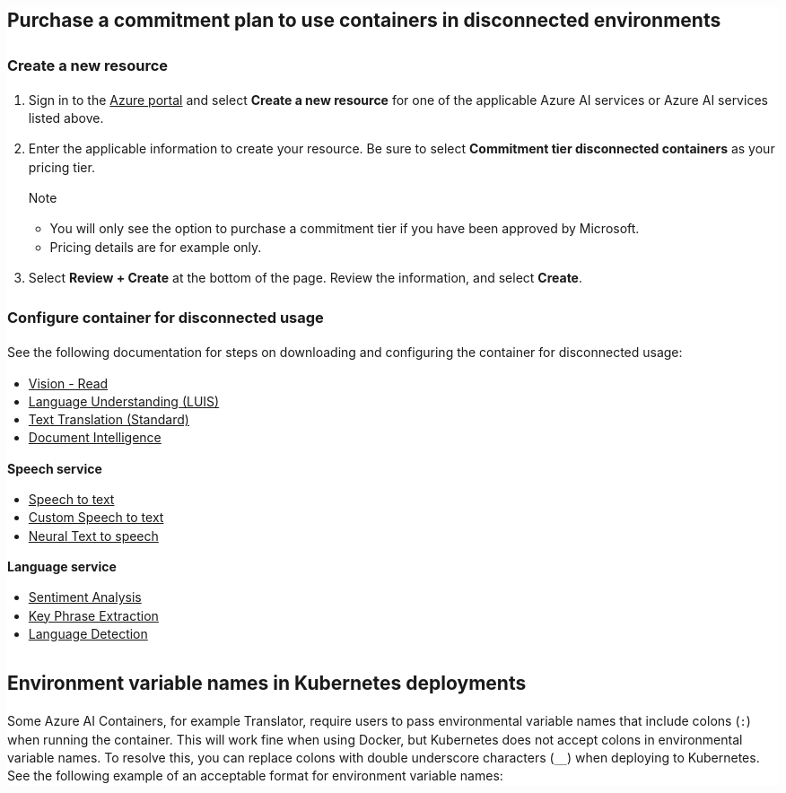 ## Purchase a commitment plan to use containers in disconnected environments

### Create a new resource

1. Sign in to the [Azure portal](https://portal.azure.com) and select **Create a new resource** for one of the applicable Azure AI services or Azure AI services listed above.

2. Enter the applicable information to create your resource. Be sure to select **Commitment tier disconnected containers** as your pricing tier.

    > [!NOTE]
    >
    > * You will only see the option to purchase a commitment tier if you have been approved by Microsoft.
    > * Pricing details are for example only.

1. Select **Review + Create** at the bottom of the page. Review the information, and select **Create**.

### Configure container for disconnected usage

See the following documentation for steps on downloading and configuring the container for disconnected usage:

* [Vision - Read](../computer-vision/computer-vision-how-to-install-containers.md#run-the-container-disconnected-from-the-internet) 
* [Language Understanding (LUIS)](../LUIS/luis-container-howto.md#run-the-container-disconnected-from-the-internet)
* [Text Translation (Standard)](../translator/containers/translator-disconnected-containers.md)
* [Document Intelligence](../../ai-services/document-intelligence/containers/disconnected.md)

**Speech service**

* [Speech to text](../speech-service/speech-container-stt.md?tabs=disconnected#run-the-container-with-docker-run)
* [Custom Speech to text](../speech-service/speech-container-cstt.md?tabs=disconnected#run-the-container-with-docker-run)
* [Neural Text to speech](../speech-service/speech-container-ntts.md?tabs=disconnected#run-the-container-with-docker-run)

**Language service**

* [Sentiment Analysis](../language-service/sentiment-opinion-mining/how-to/use-containers.md#run-the-container-disconnected-from-the-internet)
* [Key Phrase Extraction](../language-service/key-phrase-extraction/how-to/use-containers.md#run-the-container-disconnected-from-the-internet)
* [Language Detection](../language-service/language-detection/how-to/use-containers.md#run-the-container-disconnected-from-the-internet)

## Environment variable names in Kubernetes deployments
Some Azure AI Containers, for example Translator, require users to pass environmental variable names that include colons (`:`) when running the container. This will work fine when using Docker, but Kubernetes does not accept colons in environmental variable names.
To resolve this, you can replace colons with double underscore characters (`__`) when deploying to Kubernetes. See the following example of an acceptable format for environment variable names:
